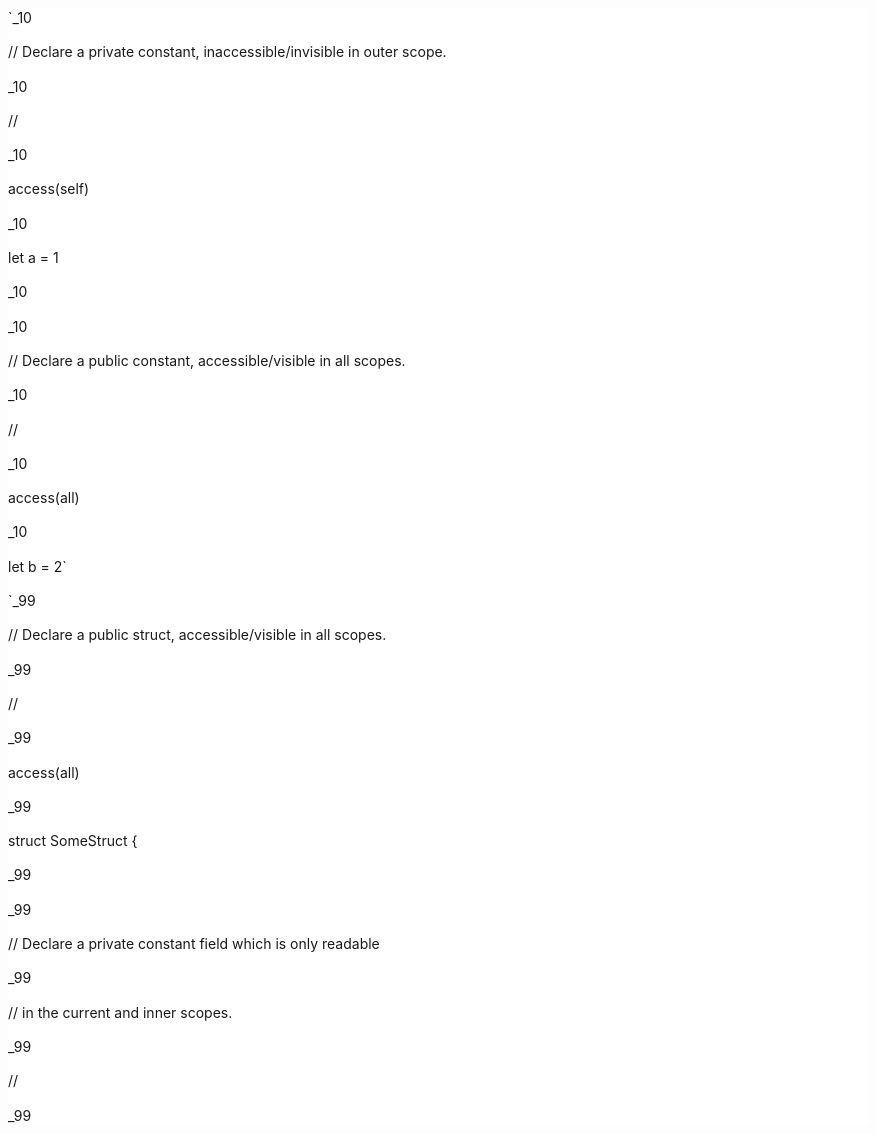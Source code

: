 `_10

// Declare a private constant, inaccessible/invisible in outer scope.

_10

//

_10

access(self)

_10

let a = 1

_10

_10

// Declare a public constant, accessible/visible in all scopes.

_10

//

_10

access(all)

_10

let b = 2`

`_99

// Declare a public struct, accessible/visible in all scopes.

_99

//

_99

access(all)

_99

struct SomeStruct {

_99

_99

// Declare a private constant field which is only readable

_99

// in the current and inner scopes.

_99

//

_99
